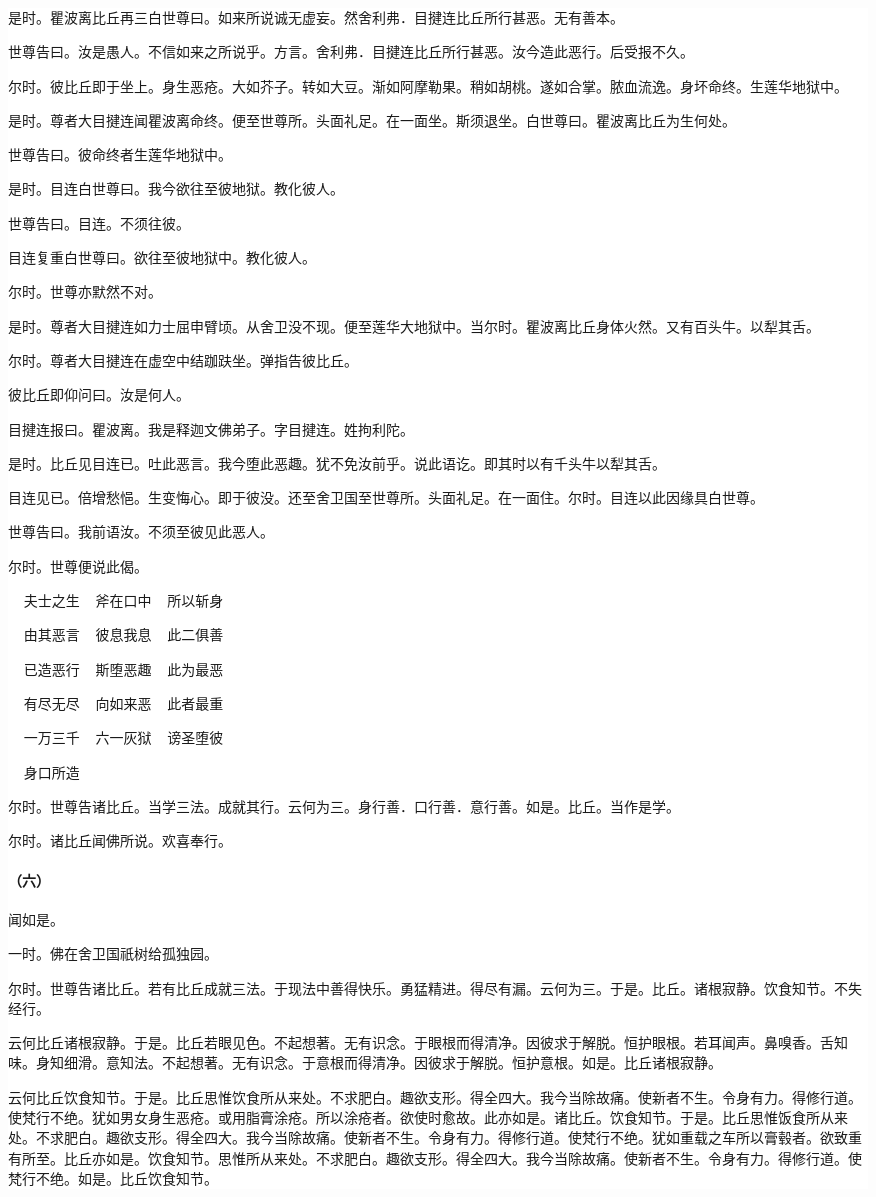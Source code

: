 是时。瞿波离比丘再三白世尊曰。如来所说诚无虚妄。然舍利弗．目揵连比丘所行甚恶。无有善本。

世尊告曰。汝是愚人。不信如来之所说乎。方言。舍利弗．目揵连比丘所行甚恶。汝今造此恶行。后受报不久。

尔时。彼比丘即于坐上。身生恶疮。大如芥子。转如大豆。渐如阿摩勒果。稍如胡桃。遂如合掌。脓血流逸。身坏命终。生莲华地狱中。

是时。尊者大目揵连闻瞿波离命终。便至世尊所。头面礼足。在一面坐。斯须退坐。白世尊曰。瞿波离比丘为生何处。

世尊告曰。彼命终者生莲华地狱中。

是时。目连白世尊曰。我今欲往至彼地狱。教化彼人。

世尊告曰。目连。不须往彼。

目连复重白世尊曰。欲往至彼地狱中。教化彼人。

尔时。世尊亦默然不对。

是时。尊者大目揵连如力士屈申臂顷。从舍卫没不现。便至莲华大地狱中。当尔时。瞿波离比丘身体火然。又有百头牛。以犁其舌。

尔时。尊者大目揵连在虚空中结跏趺坐。弹指告彼比丘。

彼比丘即仰问曰。汝是何人。

目揵连报曰。瞿波离。我是释迦文佛弟子。字目揵连。姓拘利陀。

是时。比丘见目连已。吐此恶言。我今堕此恶趣。犹不免汝前乎。说此语讫。即其时以有千头牛以犁其舌。

目连见已。倍增愁悒。生变悔心。即于彼没。还至舍卫国至世尊所。头面礼足。在一面住。尔时。目连以此因缘具白世尊。

世尊告曰。我前语汝。不须至彼见此恶人。

尔时。世尊便说此偈。

&nbsp;&nbsp;&nbsp;&nbsp;夫士之生&nbsp;&nbsp;&nbsp;&nbsp;斧在口中&nbsp;&nbsp;&nbsp;&nbsp;所以斩身

&nbsp;&nbsp;&nbsp;&nbsp;由其恶言&nbsp;&nbsp;&nbsp;&nbsp;彼息我息&nbsp;&nbsp;&nbsp;&nbsp;此二俱善

&nbsp;&nbsp;&nbsp;&nbsp;已造恶行&nbsp;&nbsp;&nbsp;&nbsp;斯堕恶趣&nbsp;&nbsp;&nbsp;&nbsp;此为最恶

&nbsp;&nbsp;&nbsp;&nbsp;有尽无尽&nbsp;&nbsp;&nbsp;&nbsp;向如来恶&nbsp;&nbsp;&nbsp;&nbsp;此者最重

&nbsp;&nbsp;&nbsp;&nbsp;一万三千&nbsp;&nbsp;&nbsp;&nbsp;六一灰狱&nbsp;&nbsp;&nbsp;&nbsp;谤圣堕彼

&nbsp;&nbsp;&nbsp;&nbsp;身口所造

尔时。世尊告诸比丘。当学三法。成就其行。云何为三。身行善．口行善．意行善。如是。比丘。当作是学。

尔时。诸比丘闻佛所说。欢喜奉行。

#### （六）

闻如是。

一时。佛在舍卫国祇树给孤独园。

尔时。世尊告诸比丘。若有比丘成就三法。于现法中善得快乐。勇猛精进。得尽有漏。云何为三。于是。比丘。诸根寂静。饮食知节。不失经行。

云何比丘诸根寂静。于是。比丘若眼见色。不起想著。无有识念。于眼根而得清净。因彼求于解脱。恒护眼根。若耳闻声。鼻嗅香。舌知味。身知细滑。意知法。不起想著。无有识念。于意根而得清净。因彼求于解脱。恒护意根。如是。比丘诸根寂静。

云何比丘饮食知节。于是。比丘思惟饮食所从来处。不求肥白。趣欲支形。得全四大。我今当除故痛。使新者不生。令身有力。得修行道。使梵行不绝。犹如男女身生恶疮。或用脂膏涂疮。所以涂疮者。欲使时愈故。此亦如是。诸比丘。饮食知节。于是。比丘思惟饭食所从来处。不求肥白。趣欲支形。得全四大。我今当除故痛。使新者不生。令身有力。得修行道。使梵行不绝。犹如重载之车所以膏毂者。欲致重有所至。比丘亦如是。饮食知节。思惟所从来处。不求肥白。趣欲支形。得全四大。我今当除故痛。使新者不生。令身有力。得修行道。使梵行不绝。如是。比丘饮食知节。
